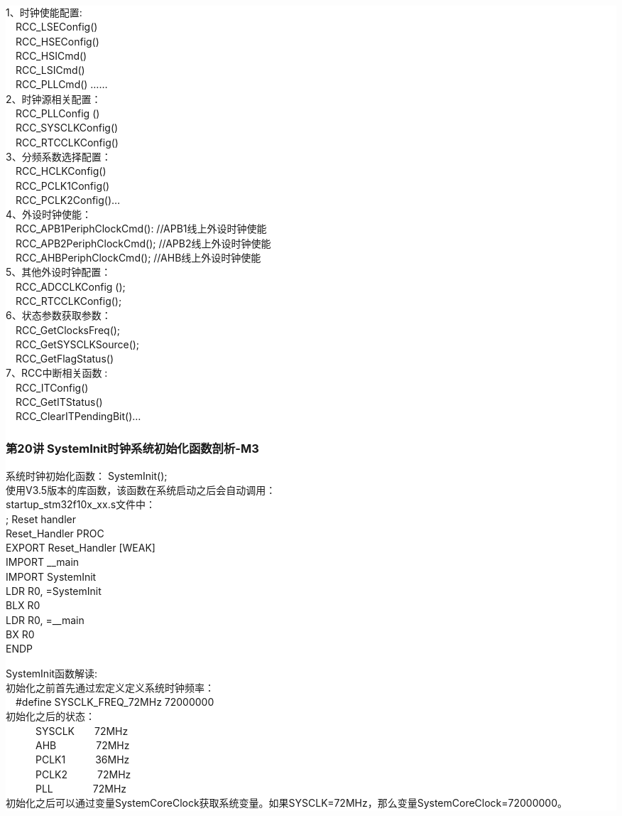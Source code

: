 1、时钟使能配置:  
　RCC_LSEConfig()  
　RCC_HSEConfig()  
　RCC_HSICmd()  
　RCC_LSICmd()  
　RCC_PLLCmd() ……  
2、时钟源相关配置：  
　RCC_PLLConfig ()  
　RCC_SYSCLKConfig()   
　RCC_RTCCLKConfig()   
3、分频系数选择配置：  
　RCC_HCLKConfig()  
　RCC_PCLK1Config()  
　RCC_PCLK2Config()…  
4、外设时钟使能：  
　RCC_APB1PeriphClockCmd():  //APB1线上外设时钟使能  
　RCC_APB2PeriphClockCmd();  //APB2线上外设时钟使能  
　RCC_AHBPeriphClockCmd();   //AHB线上外设时钟使能  
5、其他外设时钟配置：  
　RCC_ADCCLKConfig ();  
　RCC_RTCCLKConfig();  
6、状态参数获取参数：  
　RCC_GetClocksFreq();  
　RCC_GetSYSCLKSource();  
　RCC_GetFlagStatus()  
7、RCC中断相关函数 :  
　RCC_ITConfig()  
　RCC_GetITStatus()  
　RCC_ClearITPendingBit()…  

### 第20讲 SystemInit时钟系统初始化函数剖析-M3 ###

系统时钟初始化函数： SystemInit();  
使用V3.5版本的库函数，该函数在系统启动之后会自动调用：  
  startup_stm32f10x_xx.s文件中：  
         ; Reset handler  
         Reset_Handler   PROC  
         EXPORT  Reset_Handler             [WEAK]  
         IMPORT  __main  
         IMPORT  SystemInit  
         LDR     R0, =SystemInit  
         BLX     R0               
         LDR     R0, =__main  
         BX      R0  
         ENDP  

SystemInit函数解读:  
初始化之前首先通过宏定义定义系统时钟频率：  
　#define SYSCLK_FREQ_72MHz  72000000  
初始化之后的状态：  
　　　SYSCLK　　72MHz  
　　　AHB　　　　72MHz  
　　　PCLK1　　　36MHz  
　　　PCLK2　　　72MHz  
　　　PLL　　　　72MHz  
初始化之后可以通过变量SystemCoreClock获取系统变量。如果SYSCLK=72MHz，那么变量SystemCoreClock=72000000。  
